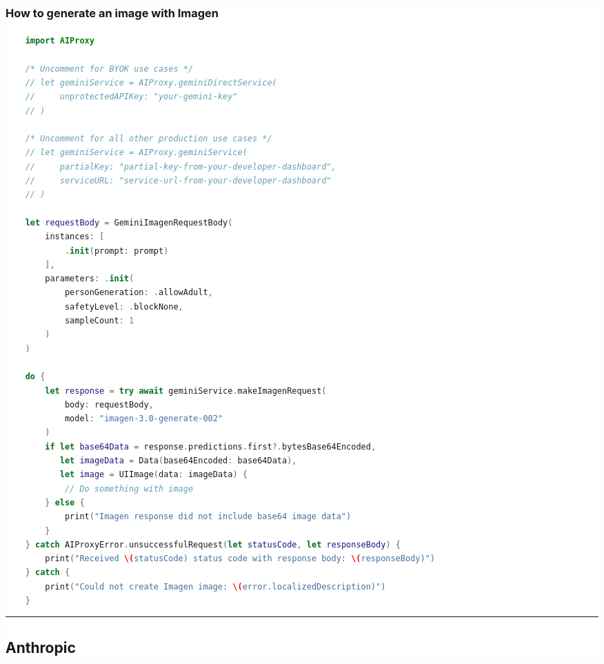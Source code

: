 ### How to generate an image with Imagen

```swift
    import AIProxy

    /* Uncomment for BYOK use cases */
    // let geminiService = AIProxy.geminiDirectService(
    //     unprotectedAPIKey: "your-gemini-key"
    // )

    /* Uncomment for all other production use cases */
    // let geminiService = AIProxy.geminiService(
    //     partialKey: "partial-key-from-your-developer-dashboard",
    //     serviceURL: "service-url-from-your-developer-dashboard"
    // )

    let requestBody = GeminiImagenRequestBody(
        instances: [
            .init(prompt: prompt)
        ],
        parameters: .init(
            personGeneration: .allowAdult,
            safetyLevel: .blockNone,
            sampleCount: 1
        )
    )

    do {
        let response = try await geminiService.makeImagenRequest(
            body: requestBody,
            model: "imagen-3.0-generate-002"
        )
        if let base64Data = response.predictions.first?.bytesBase64Encoded,
           let imageData = Data(base64Encoded: base64Data),
           let image = UIImage(data: imageData) {
            // Do something with image
        } else {
            print("Imagen response did not include base64 image data")
        }
    } catch AIProxyError.unsuccessfulRequest(let statusCode, let responseBody) {
        print("Received \(statusCode) status code with response body: \(responseBody)")
    } catch {
        print("Could not create Imagen image: \(error.localizedDescription)")
    }
```


***


## Anthropic
